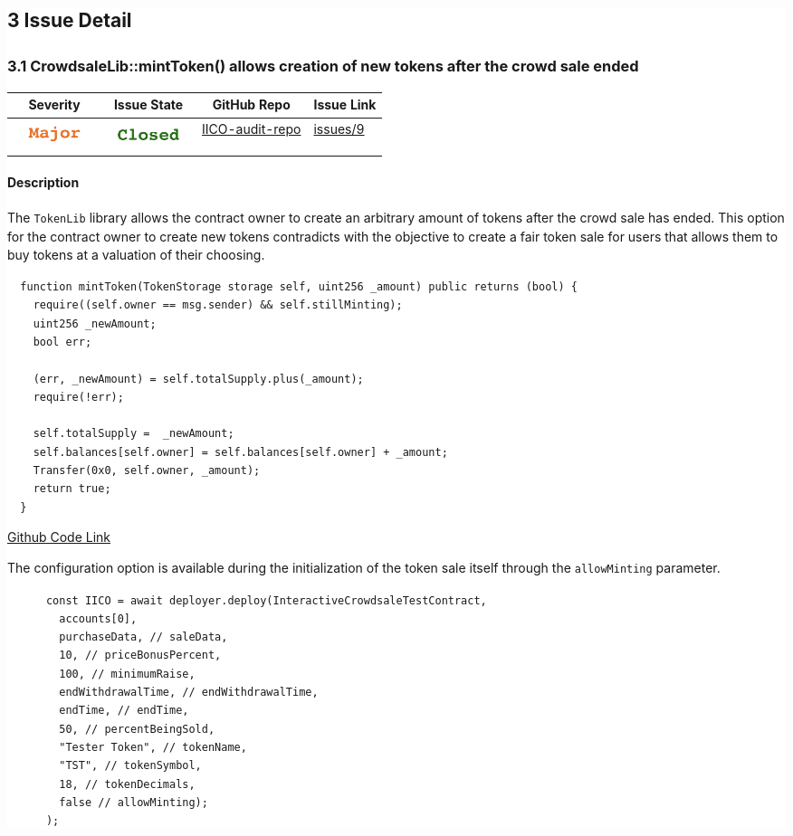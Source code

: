 
## 3 Issue Detail

### 3.1 CrowdsaleLib::mintToken() allows creation of new tokens after the crowd sale ended

| Severity  | Issue State | GitHub Repo | Issue Link |
| ------------- | ------------- | ------------- | ------------- |
| <img height="30px" src="static-assets/Major.png"/> |  <img height="30px" src="static-assets/closed.png"/> | [IICO-audit-repo](https://github.com/ConsenSys/IICO_repo/tree/audits/CrowdsaleLib/IICOLib) | [ issues/9](https://github.com/ConsenSys/IICO_repo/issues/9) |

#### Description 
The `TokenLib` library allows the contract owner to create an arbitrary amount of tokens after the crowd sale has ended. This option for the contract owner to create new tokens contradicts with the objective to create a fair token sale for users that allows them to buy tokens at a valuation of their choosing.


```Solidity   
  function mintToken(TokenStorage storage self, uint256 _amount) public returns (bool) {
    require((self.owner == msg.sender) && self.stillMinting);
    uint256 _newAmount;
    bool err;

    (err, _newAmount) = self.totalSupply.plus(_amount);
    require(!err);

    self.totalSupply =  _newAmount;
    self.balances[self.owner] = self.balances[self.owner] + _amount;
    Transfer(0x0, self.owner, _amount);
    return true;
  }
```

[Github Code Link](https://github.com/ConsenSys/IICO_repo/blob/910fc4b77301ff6f53fe2cb224846ede7d1fab8b/CrowdsaleLib/IICOLib/truffle/contracts/TokenLib.sol#L216-L228)

The configuration option is available during the initialization of the token sale itself through the `allowMinting` parameter. 

```Solidity
      const IICO = await deployer.deploy(InteractiveCrowdsaleTestContract,
        accounts[0],
        purchaseData, // saleData, 
        10, // priceBonusPercent,
        100, // minimumRaise,
        endWithdrawalTime, // endWithdrawalTime,
        endTime, // endTime,
        50, // percentBeingSold,
        "Tester Token", // tokenName,
        "TST", // tokenSymbol,
        18, // tokenDecimals,
        false // allowMinting);
      );
```
